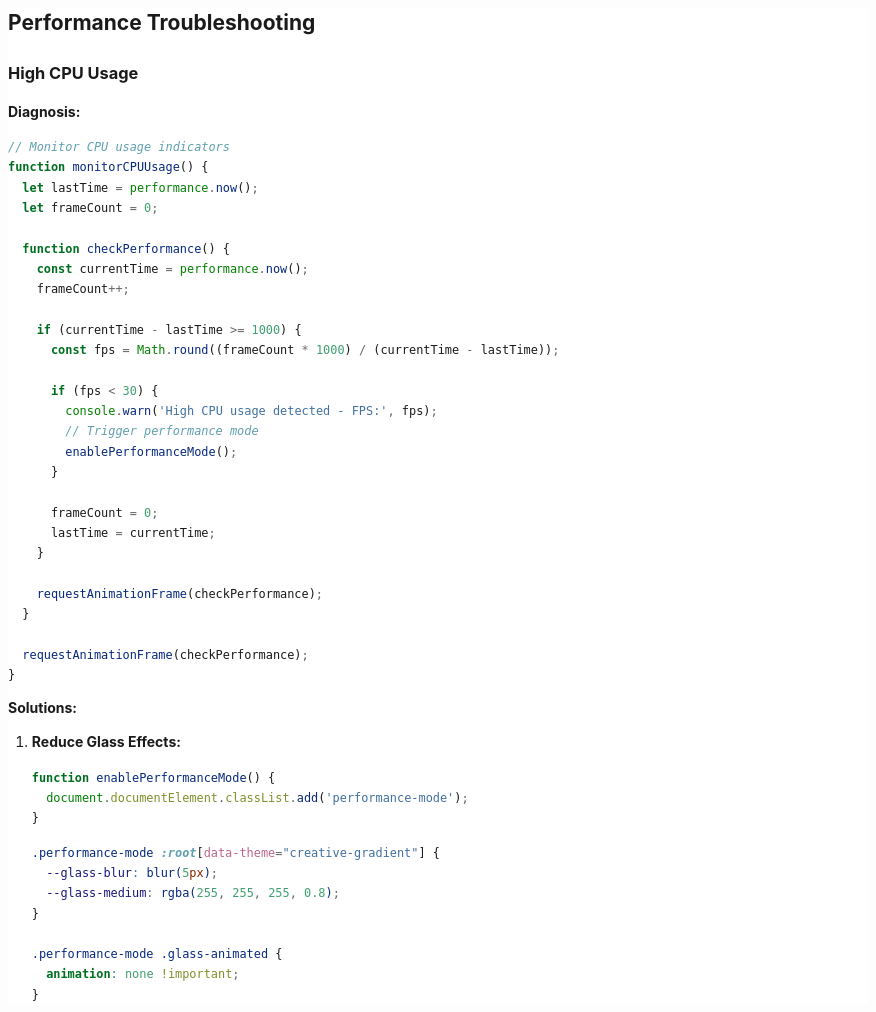 
## Performance Troubleshooting

### High CPU Usage

**Diagnosis:**
```javascript
// Monitor CPU usage indicators
function monitorCPUUsage() {
  let lastTime = performance.now();
  let frameCount = 0;
  
  function checkPerformance() {
    const currentTime = performance.now();
    frameCount++;
    
    if (currentTime - lastTime >= 1000) {
      const fps = Math.round((frameCount * 1000) / (currentTime - lastTime));
      
      if (fps < 30) {
        console.warn('High CPU usage detected - FPS:', fps);
        // Trigger performance mode
        enablePerformanceMode();
      }
      
      frameCount = 0;
      lastTime = currentTime;
    }
    
    requestAnimationFrame(checkPerformance);
  }
  
  requestAnimationFrame(checkPerformance);
}
```

**Solutions:**
1. **Reduce Glass Effects:**
   ```javascript
   function enablePerformanceMode() {
     document.documentElement.classList.add('performance-mode');
   }
   ```

   ```css
   .performance-mode :root[data-theme="creative-gradient"] {
     --glass-blur: blur(5px);
     --glass-medium: rgba(255, 255, 255, 0.8);
   }
   
   .performance-mode .glass-animated {
     animation: none !important;
   }
   ```
